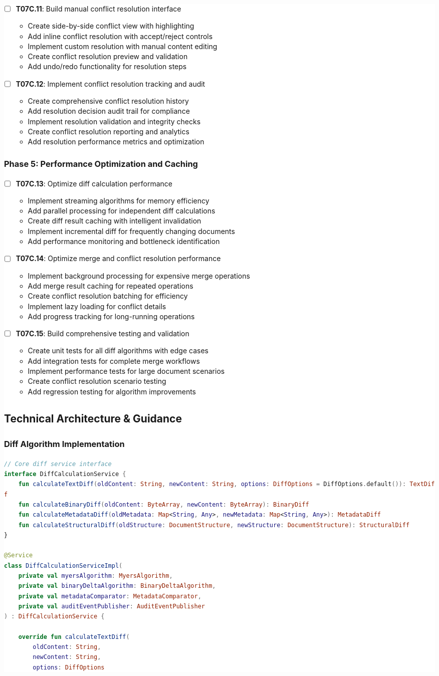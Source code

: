 - [ ] **T07C.11**: Build manual conflict resolution interface
  - Create side-by-side conflict view with highlighting
  - Add inline conflict resolution with accept/reject controls
  - Implement custom resolution with manual content editing
  - Create conflict resolution preview and validation
  - Add undo/redo functionality for resolution steps

- [ ] **T07C.12**: Implement conflict resolution tracking and audit
  - Create comprehensive conflict resolution history
  - Add resolution decision audit trail for compliance
  - Implement resolution validation and integrity checks
  - Create conflict resolution reporting and analytics
  - Add resolution performance metrics and optimization

### Phase 5: Performance Optimization and Caching
- [ ] **T07C.13**: Optimize diff calculation performance
  - Implement streaming algorithms for memory efficiency
  - Add parallel processing for independent diff calculations
  - Create diff result caching with intelligent invalidation
  - Implement incremental diff for frequently changing documents
  - Add performance monitoring and bottleneck identification

- [ ] **T07C.14**: Optimize merge and conflict resolution performance
  - Implement background processing for expensive merge operations
  - Add merge result caching for repeated operations
  - Create conflict resolution batching for efficiency
  - Implement lazy loading for conflict details
  - Add progress tracking for long-running operations

- [ ] **T07C.15**: Build comprehensive testing and validation
  - Create unit tests for all diff algorithms with edge cases
  - Add integration tests for complete merge workflows
  - Implement performance tests for large document scenarios
  - Create conflict resolution scenario testing
  - Add regression testing for algorithm improvements

## Technical Architecture & Guidance

### Diff Algorithm Implementation

```kotlin
// Core diff service interface
interface DiffCalculationService {
    fun calculateTextDiff(oldContent: String, newContent: String, options: DiffOptions = DiffOptions.default()): TextDiff
    fun calculateBinaryDiff(oldContent: ByteArray, newContent: ByteArray): BinaryDiff
    fun calculateMetadataDiff(oldMetadata: Map<String, Any>, newMetadata: Map<String, Any>): MetadataDiff
    fun calculateStructuralDiff(oldStructure: DocumentStructure, newStructure: DocumentStructure): StructuralDiff
}

@Service
class DiffCalculationServiceImpl(
    private val myersAlgorithm: MyersAlgorithm,
    private val binaryDeltaAlgorithm: BinaryDeltaAlgorithm,
    private val metadataComparator: MetadataComparator,
    private val auditEventPublisher: AuditEventPublisher
) : DiffCalculationService {
    
    override fun calculateTextDiff(
        oldContent: String, 
        newContent: String, 
        options: DiffOptions
```